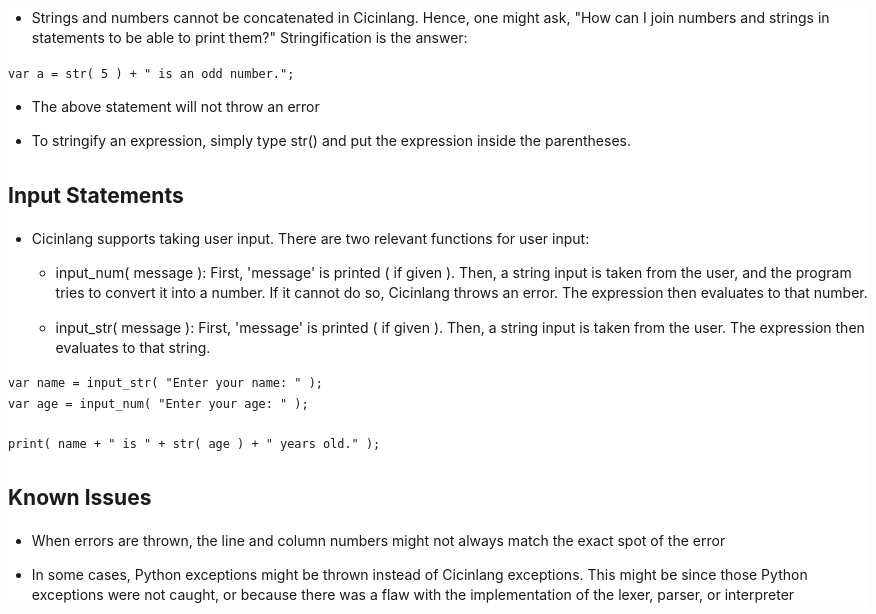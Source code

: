 - Strings and numbers cannot be concatenated in Cicinlang. Hence, one might ask, "How can I join numbers and strings in statements to be able to print them?" Stringification is the answer:

```
var a = str( 5 ) + " is an odd number.";
```

- The above statement will not throw an error

- To stringify an expression, simply type str() and put the expression inside the parentheses.

## Input Statements

- Cicinlang supports taking user input. There are two relevant functions for user input: 
  - input_num( message ): First, 'message' is printed ( if given ). Then, a string input is taken from the user, and the program tries to convert it into a number. If it cannot do so, Cicinlang throws an error. The expression then evaluates to that number.

  - input_str( message ): First, 'message' is printed ( if given ). Then, a string input is taken from the user. The expression then evaluates to that string.

```
var name = input_str( "Enter your name: " );
var age = input_num( "Enter your age: " );

print( name + " is " + str( age ) + " years old." );
```

## Known Issues

- When errors are thrown, the line and column numbers might not always match the exact spot of the error

- In some cases, Python exceptions might be thrown instead of Cicinlang exceptions. This might be since those Python exceptions were not caught, or because there was a flaw with the implementation of the lexer, parser, or interpreter